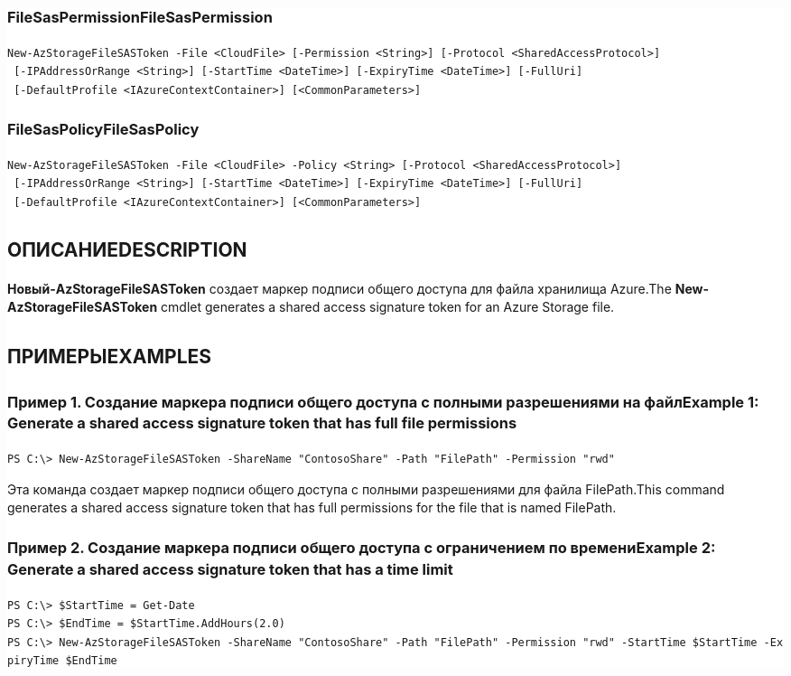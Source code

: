 ### <span data-ttu-id="efdf0-107">FileSasPermission</span><span class="sxs-lookup"><span data-stu-id="efdf0-107">FileSasPermission</span></span>
```
New-AzStorageFileSASToken -File <CloudFile> [-Permission <String>] [-Protocol <SharedAccessProtocol>]
 [-IPAddressOrRange <String>] [-StartTime <DateTime>] [-ExpiryTime <DateTime>] [-FullUri]
 [-DefaultProfile <IAzureContextContainer>] [<CommonParameters>]
```

### <span data-ttu-id="efdf0-108">FileSasPolicy</span><span class="sxs-lookup"><span data-stu-id="efdf0-108">FileSasPolicy</span></span>
```
New-AzStorageFileSASToken -File <CloudFile> -Policy <String> [-Protocol <SharedAccessProtocol>]
 [-IPAddressOrRange <String>] [-StartTime <DateTime>] [-ExpiryTime <DateTime>] [-FullUri]
 [-DefaultProfile <IAzureContextContainer>] [<CommonParameters>]
```

## <span data-ttu-id="efdf0-109">ОПИСАНИЕ</span><span class="sxs-lookup"><span data-stu-id="efdf0-109">DESCRIPTION</span></span>
<span data-ttu-id="efdf0-110">**Новый-AzStorageFileSASToken** создает маркер подписи общего доступа для файла хранилища Azure.</span><span class="sxs-lookup"><span data-stu-id="efdf0-110">The **New-AzStorageFileSASToken** cmdlet generates a shared access signature token for an Azure Storage file.</span></span>

## <span data-ttu-id="efdf0-111">ПРИМЕРЫ</span><span class="sxs-lookup"><span data-stu-id="efdf0-111">EXAMPLES</span></span>

### <span data-ttu-id="efdf0-112">Пример 1. Создание маркера подписи общего доступа с полными разрешениями на файл</span><span class="sxs-lookup"><span data-stu-id="efdf0-112">Example 1: Generate a shared access signature token that has full file permissions</span></span>
```
PS C:\> New-AzStorageFileSASToken -ShareName "ContosoShare" -Path "FilePath" -Permission "rwd"
```

<span data-ttu-id="efdf0-113">Эта команда создает маркер подписи общего доступа с полными разрешениями для файла FilePath.</span><span class="sxs-lookup"><span data-stu-id="efdf0-113">This command generates a shared access signature token that has full permissions for the file that is named FilePath.</span></span>

### <span data-ttu-id="efdf0-114">Пример 2. Создание маркера подписи общего доступа с ограничением по времени</span><span class="sxs-lookup"><span data-stu-id="efdf0-114">Example 2: Generate a shared access signature token that has a time limit</span></span>
```
PS C:\> $StartTime = Get-Date
PS C:\> $EndTime = $StartTime.AddHours(2.0)
PS C:\> New-AzStorageFileSASToken -ShareName "ContosoShare" -Path "FilePath" -Permission "rwd" -StartTime $StartTime -ExpiryTime $EndTime
```
